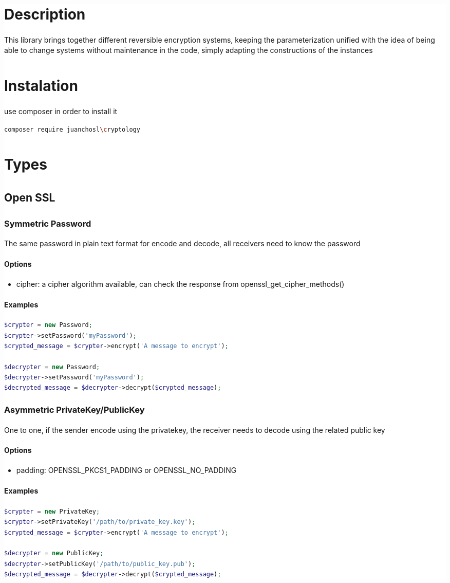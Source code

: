 # Description

This library brings together different reversible encryption systems, keeping the parameterization unified with the idea of ​​being able to change systems without maintenance in the code, simply adapting the constructions of the instances

# Instalation

use composer in order to install it

```bash
composer require juanchosl\cryptology
```

# Types

## Open SSL

### Symmetric Password
The same password in plain text format for encode and decode, all receivers need to know the password

#### Options
- cipher: a cipher algorithm available, can check the response from openssl_get_cipher_methods()

#### Examples
```php
$crypter = new Password;
$crypter->setPassword('myPassword');
$crypted_message = $crypter->encrypt('A message to encrypt');

$decrypter = new Password;
$decrypter->setPassword('myPassword');
$decrypted_message = $decrypter->decrypt($crypted_message);
```

### Asymmetric PrivateKey/PublicKey

One to one, if the sender encode using the privatekey, the receiver needs to decode using the related public key

#### Options
- padding: OPENSSL_PKCS1_PADDING or OPENSSL_NO_PADDING

#### Examples
```php
$crypter = new PrivateKey;
$crypter->setPrivateKey('/path/to/private_key.key');
$crypted_message = $crypter->encrypt('A message to encrypt');

$decrypter = new PublicKey;
$decrypter->setPublicKey('/path/to/public_key.pub');
$decrypted_message = $decrypter->decrypt($crypted_message);
```
